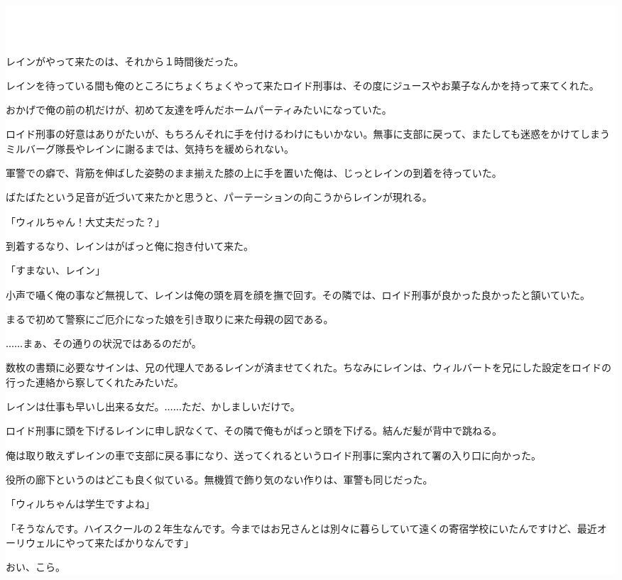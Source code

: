   <br/>
 </p>
 <p id="L103">
  <br/>
 </p>
 <p id="L104">
  レインがやって来たのは、それから１時間後だった。
 </p>
 <p id="L105">
  レインを待っている間も俺のところにちょくちょくやって来たロイド刑事は、その度にジュースやお菓子なんかを持って来てくれた。
 </p>
 <p id="L106">
  おかげで俺の前の机だけが、初めて友達を呼んだホームパーティみたいになっていた。
 </p>
 <p id="L107">
  ロイド刑事の好意はありがたいが、もちろんそれに手を付けるわけにもいかない。無事に支部に戻って、またしても迷惑をかけてしまうミルバーグ隊長やレインに謝るまでは、気持ちを緩められない。
 </p>
 <p id="L108">
  軍警での癖で、背筋を伸ばした姿勢のまま揃えた膝の上に手を置いた俺は、じっとレインの到着を待っていた。
 </p>
 <p id="L109">
  ばたばたという足音が近づいて来たかと思うと、パーテーションの向こうからレインが現れる。
 </p>
 <p id="L110">
  「ウィルちゃん！大丈夫だった？」
 </p>
 <p id="L111">
  到着するなり、レインはがばっと俺に抱き付いて来た。
 </p>
 <p id="L112">
  「すまない、レイン」
 </p>
 <p id="L113">
  小声で囁く俺の事など無視して、レインは俺の頭を肩を顔を撫で回す。その隣では、ロイド刑事が良かった良かったと頷いていた。
 </p>
 <p id="L114">
  まるで初めて警察にご厄介になった娘を引き取りに来た母親の図である。
 </p>
 <p id="L115">
  ……まぁ、その通りの状況ではあるのだが。
 </p>
 <p id="L116">
  数枚の書類に必要なサインは、兄の代理人であるレインが済ませてくれた。ちなみにレインは、ウィルバートを兄にした設定をロイドの行った連絡から察してくれたみたいだ。
 </p>
 <p id="L117">
  レインは仕事も早いし出来る女だ。……ただ、かしましいだけで。
 </p>
 <p id="L118">
  ロイド刑事に頭を下げるレインに申し訳なくて、その隣で俺もがばっと頭を下げる。結んだ髪が背中で跳ねる。
 </p>
 <p id="L119">
  俺は取り敢えずレインの車で支部に戻る事になり、送ってくれるというロイド刑事に案内されて署の入り口に向かった。
 </p>
 <p id="L120">
  役所の廊下というのはどこも良く似ている。無機質で飾り気のない作りは、軍警も同じだった。
 </p>
 <p id="L121">
  「ウィルちゃんは学生ですよね」
 </p>
 <p id="L122">
  「そうなんです。ハイスクールの２年生なんです。今まではお兄さんとは別々に暮らしていて遠くの寄宿学校にいたんですけど、最近オーリウェルにやって来たばかりなんです」
 </p>
 <p id="L123">
  おい、こら。